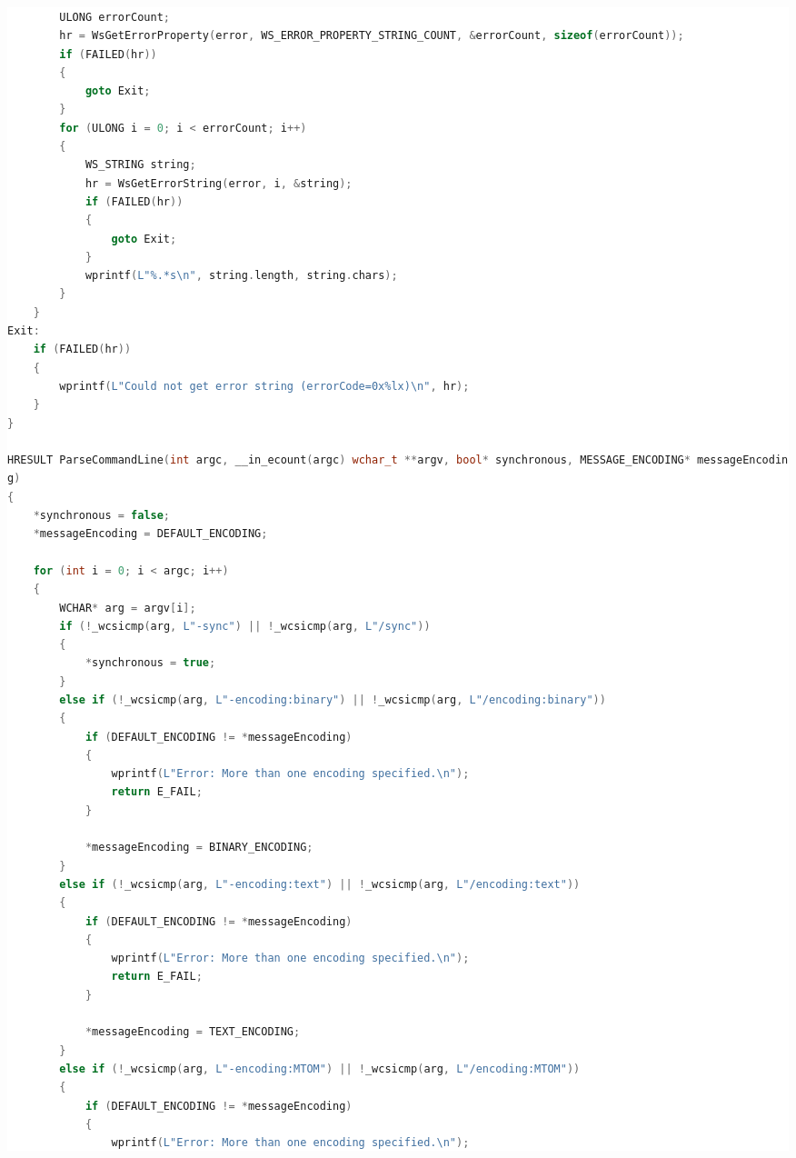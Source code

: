 ```C++
        ULONG errorCount;
        hr = WsGetErrorProperty(error, WS_ERROR_PROPERTY_STRING_COUNT, &errorCount, sizeof(errorCount));
        if (FAILED(hr))
        {
            goto Exit;
        }
        for (ULONG i = 0; i < errorCount; i++)
        {
            WS_STRING string;
            hr = WsGetErrorString(error, i, &string);
            if (FAILED(hr))
            {
                goto Exit;
            }
            wprintf(L"%.*s\n", string.length, string.chars);
        }
    }
Exit:
    if (FAILED(hr))
    {
        wprintf(L"Could not get error string (errorCode=0x%lx)\n", hr);
    }
}

HRESULT ParseCommandLine(int argc, __in_ecount(argc) wchar_t **argv, bool* synchronous, MESSAGE_ENCODING* messageEncoding)
{
    *synchronous = false;
    *messageEncoding = DEFAULT_ENCODING;

    for (int i = 0; i < argc; i++)
    {
        WCHAR* arg = argv[i];
        if (!_wcsicmp(arg, L"-sync") || !_wcsicmp(arg, L"/sync"))
        {
            *synchronous = true;
        }
        else if (!_wcsicmp(arg, L"-encoding:binary") || !_wcsicmp(arg, L"/encoding:binary"))
        {
            if (DEFAULT_ENCODING != *messageEncoding)
            {
                wprintf(L"Error: More than one encoding specified.\n");
                return E_FAIL;
            }

            *messageEncoding = BINARY_ENCODING;
        }
        else if (!_wcsicmp(arg, L"-encoding:text") || !_wcsicmp(arg, L"/encoding:text"))
        {
            if (DEFAULT_ENCODING != *messageEncoding)
            {
                wprintf(L"Error: More than one encoding specified.\n");
                return E_FAIL;
            }

            *messageEncoding = TEXT_ENCODING;
        }
        else if (!_wcsicmp(arg, L"-encoding:MTOM") || !_wcsicmp(arg, L"/encoding:MTOM"))
        {
            if (DEFAULT_ENCODING != *messageEncoding)
            {
                wprintf(L"Error: More than one encoding specified.\n");
```